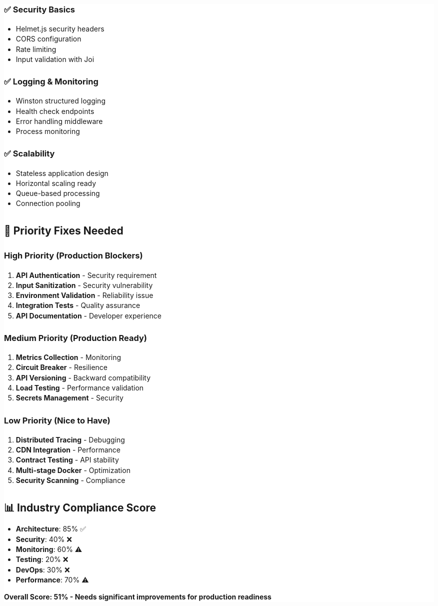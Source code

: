 ### **✅ Security Basics**
- Helmet.js security headers
- CORS configuration
- Rate limiting
- Input validation with Joi

### **✅ Logging & Monitoring**
- Winston structured logging
- Health check endpoints
- Error handling middleware
- Process monitoring

### **✅ Scalability**
- Stateless application design
- Horizontal scaling ready
- Queue-based processing
- Connection pooling

## 🎯 **Priority Fixes Needed**

### **High Priority (Production Blockers)**
1. **API Authentication** - Security requirement
2. **Input Sanitization** - Security vulnerability
3. **Environment Validation** - Reliability issue
4. **Integration Tests** - Quality assurance
5. **API Documentation** - Developer experience

### **Medium Priority (Production Ready)**
1. **Metrics Collection** - Monitoring
2. **Circuit Breaker** - Resilience
3. **API Versioning** - Backward compatibility
4. **Load Testing** - Performance validation
5. **Secrets Management** - Security

### **Low Priority (Nice to Have)**
1. **Distributed Tracing** - Debugging
2. **CDN Integration** - Performance
3. **Contract Testing** - API stability
4. **Multi-stage Docker** - Optimization
5. **Security Scanning** - Compliance

## 📊 **Industry Compliance Score**

- **Architecture**: 85% ✅
- **Security**: 40% ❌
- **Monitoring**: 60% ⚠️
- **Testing**: 20% ❌
- **DevOps**: 30% ❌
- **Performance**: 70% ⚠️

**Overall Score: 51% - Needs significant improvements for production readiness**
